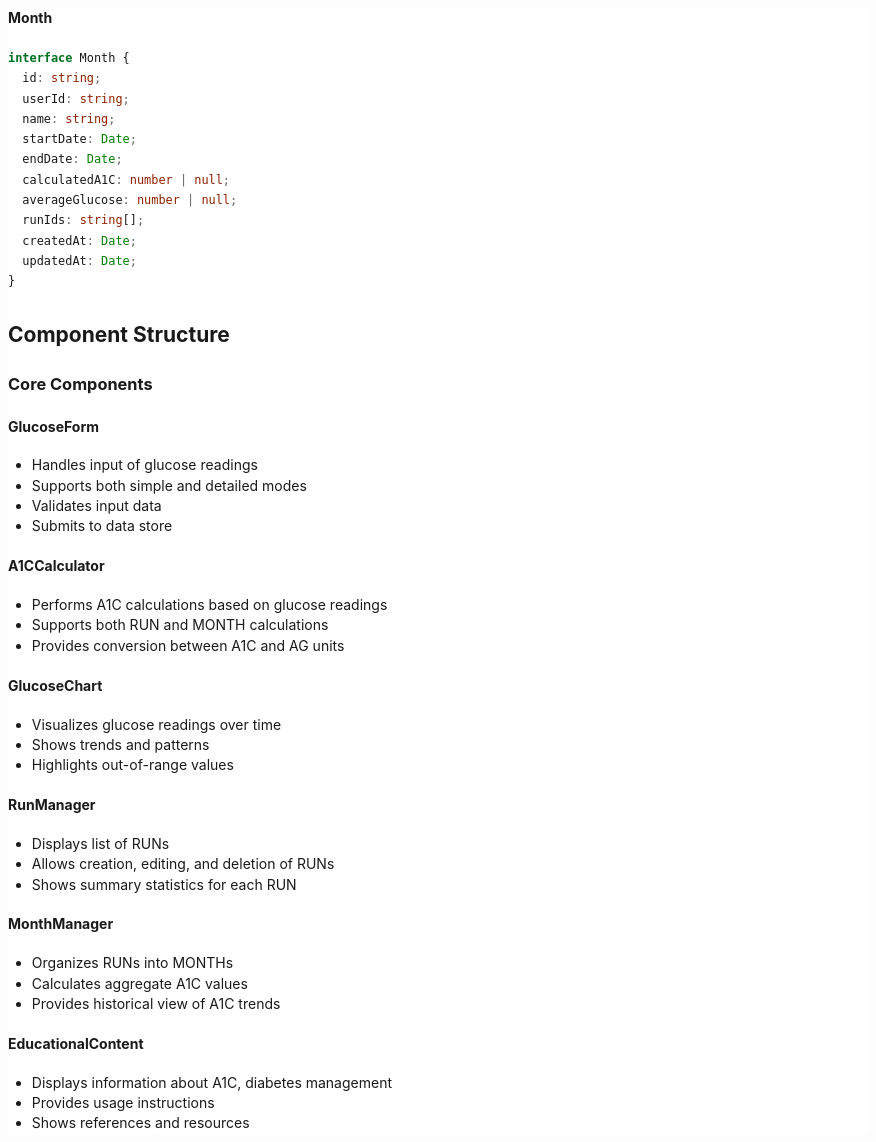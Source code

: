 #### Month
```typescript
interface Month {
  id: string;
  userId: string;
  name: string;
  startDate: Date;
  endDate: Date;
  calculatedA1C: number | null;
  averageGlucose: number | null;
  runIds: string[];
  createdAt: Date;
  updatedAt: Date;
}
```

## Component Structure

### Core Components

#### GlucoseForm
- Handles input of glucose readings
- Supports both simple and detailed modes
- Validates input data
- Submits to data store

#### A1CCalculator
- Performs A1C calculations based on glucose readings
- Supports both RUN and MONTH calculations
- Provides conversion between A1C and AG units

#### GlucoseChart
- Visualizes glucose readings over time
- Shows trends and patterns
- Highlights out-of-range values

#### RunManager
- Displays list of RUNs
- Allows creation, editing, and deletion of RUNs
- Shows summary statistics for each RUN

#### MonthManager
- Organizes RUNs into MONTHs
- Calculates aggregate A1C values
- Provides historical view of A1C trends

#### EducationalContent
- Displays information about A1C, diabetes management
- Provides usage instructions
- Shows references and resources
